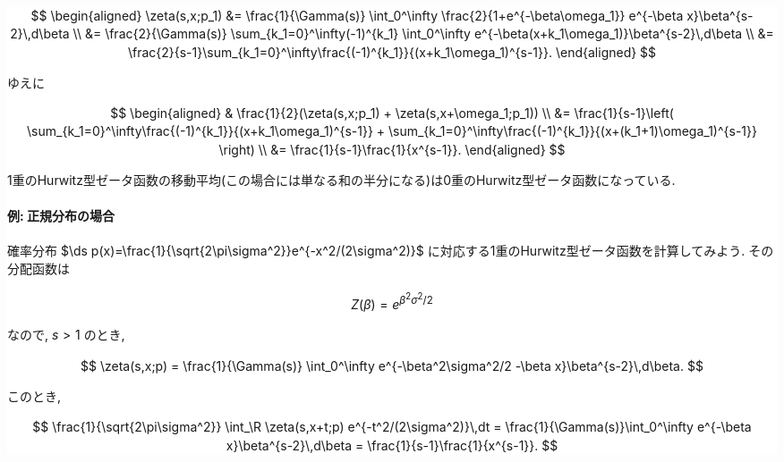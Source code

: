 $$
\begin{aligned}
\zeta(s,x;p_1) &= 
\frac{1}{\Gamma(s)}
\int_0^\infty \frac{2}{1+e^{-\beta\omega_1}} e^{-\beta x}\beta^{s-2}\,d\beta
\\ &=
\frac{2}{\Gamma(s)}
\sum_{k_1=0}^\infty(-1)^{k_1}
\int_0^\infty e^{-\beta(x+k_1\omega_1)}\beta^{s-2}\,d\beta
\\ &=
\frac{2}{s-1}\sum_{k_1=0}^\infty\frac{(-1)^{k_1}}{(x+k_1\omega_1)^{s-1}}.
\end{aligned}
$$

ゆえに

$$
\begin{aligned}
&
\frac{1}{2}(\zeta(s,x;p_1) + \zeta(s,x+\omega_1;p_1))
\\ &=
\frac{1}{s-1}\left(
\sum_{k_1=0}^\infty\frac{(-1)^{k_1}}{(x+k_1\omega_1)^{s-1}} +
\sum_{k_1=0}^\infty\frac{(-1)^{k_1}}{(x+(k_1+1)\omega_1)^{s-1}}
\right)
\\ &=
\frac{1}{s-1}\frac{1}{x^{s-1}}.
\end{aligned}
$$

1重のHurwitz型ゼータ函数の移動平均(この場合には単なる和の半分になる)は0重のHurwitz型ゼータ函数になっている.


#### 例: 正規分布の場合

確率分布 $\ds p(x)=\frac{1}{\sqrt{2\pi\sigma^2}}e^{-x^2/(2\sigma^2)}$ に対応する1重のHurwitz型ゼータ函数を計算してみよう. その分配函数は

$$
Z(\beta) = e^{\beta^2\sigma^2/2}
$$

なので, $s>1$ のとき, 

$$
\zeta(s,x;p) = 
\frac{1}{\Gamma(s)}
\int_0^\infty e^{-\beta^2\sigma^2/2 -\beta x}\beta^{s-2}\,d\beta.
$$

このとき,

$$
\frac{1}{\sqrt{2\pi\sigma^2}}
\int_\R \zeta(s,x+t;p) e^{-t^2/(2\sigma^2)}\,dt = 
\frac{1}{\Gamma(s)}\int_0^\infty e^{-\beta x}\beta^{s-2}\,d\beta =
\frac{1}{s-1}\frac{1}{x^{s-1}}.
$$
